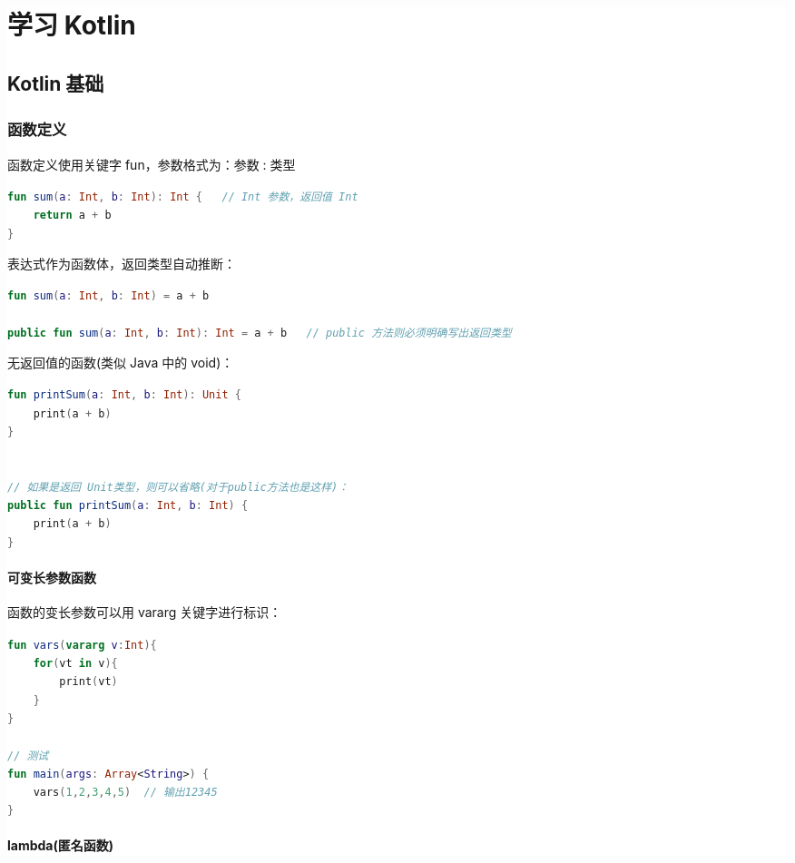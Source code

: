 # 学习 Kotlin

## Kotlin 基础

### 函数定义

函数定义使用关键字 fun，参数格式为：参数 : 类型

```kotlin
fun sum(a: Int, b: Int): Int {   // Int 参数，返回值 Int
    return a + b
}
```

表达式作为函数体，返回类型自动推断：

```kotlin
fun sum(a: Int, b: Int) = a + b

public fun sum(a: Int, b: Int): Int = a + b   // public 方法则必须明确写出返回类型
```

无返回值的函数(类似 Java 中的 void)：

```kotlin
fun printSum(a: Int, b: Int): Unit {
    print(a + b)
}


// 如果是返回 Unit类型，则可以省略(对于public方法也是这样)：
public fun printSum(a: Int, b: Int) {
    print(a + b)
}
```

#### 可变长参数函数

函数的变长参数可以用 vararg 关键字进行标识：

```kotlin
fun vars(vararg v:Int){
    for(vt in v){
        print(vt)
    }
}

// 测试
fun main(args: Array<String>) {
    vars(1,2,3,4,5)  // 输出12345
}
```

#### lambda(匿名函数)
